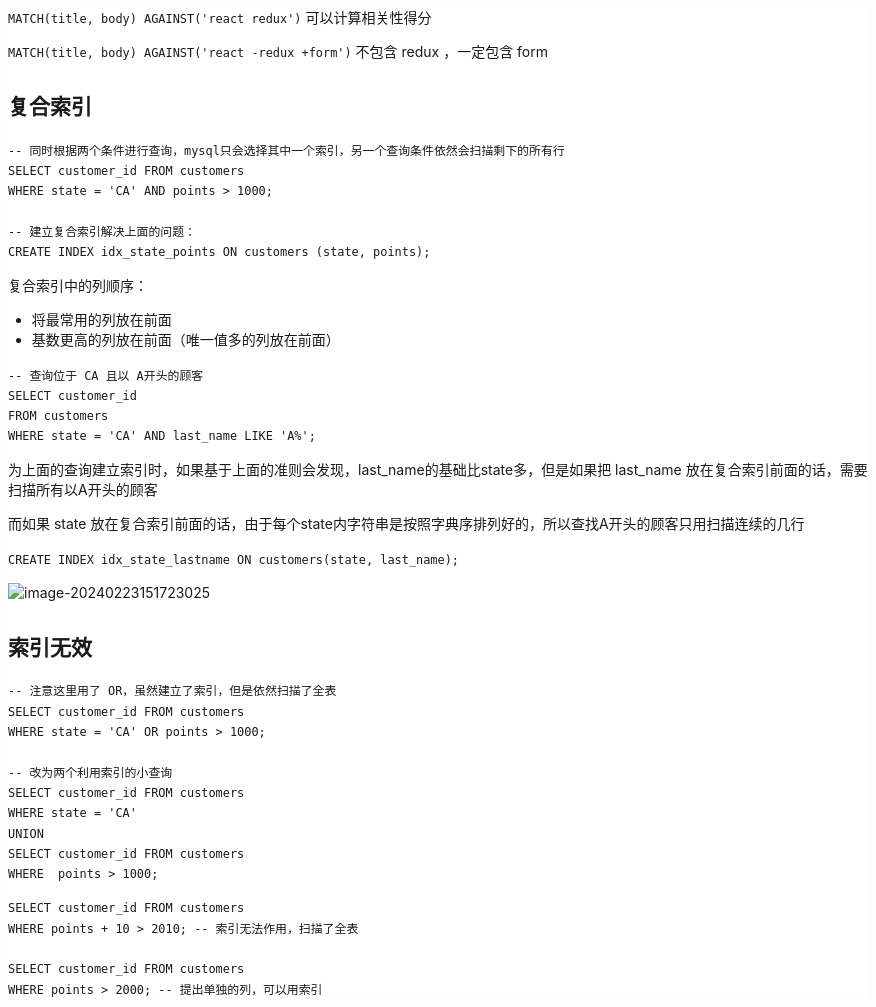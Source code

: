 `MATCH(title, body) AGAINST('react redux')` 可以计算相关性得分

`MATCH(title, body) AGAINST('react -redux +form')` 不包含 redux ，一定包含 form

## 复合索引

```mysql
-- 同时根据两个条件进行查询，mysql只会选择其中一个索引，另一个查询条件依然会扫描剩下的所有行
SELECT customer_id FROM customers
WHERE state = 'CA' AND points > 1000;

-- 建立复合索引解决上面的问题：
CREATE INDEX idx_state_points ON customers (state, points);
```

复合索引中的列顺序：

- 将最常用的列放在前面
- 基数更高的列放在前面（唯一值多的列放在前面）

```mysql
-- 查询位于 CA 且以 A开头的顾客
SELECT customer_id
FROM customers
WHERE state = 'CA' AND last_name LIKE 'A%';
```

为上面的查询建立索引时，如果基于上面的准则会发现，last_name的基础比state多，但是如果把 last_name 放在复合索引前面的话，需要扫描所有以A开头的顾客

而如果 state 放在复合索引前面的话，由于每个state内字符串是按照字典序排列好的，所以查找A开头的顾客只用扫描连续的几行

```mysql
CREATE INDEX idx_state_lastname ON customers(state, last_name);
```

![image-20240223151723025](https://xiongyuqing-img.oss-cn-qingdao.aliyuncs.com/img/202402231517227.png)

## 索引无效

```mysql
-- 注意这里用了 OR，虽然建立了索引，但是依然扫描了全表
SELECT customer_id FROM customers
WHERE state = 'CA' OR points > 1000;

-- 改为两个利用索引的小查询
SELECT customer_id FROM customers
WHERE state = 'CA'
UNION
SELECT customer_id FROM customers
WHERE  points > 1000;
```



```mysql
SELECT customer_id FROM customers
WHERE points + 10 > 2010; -- 索引无法作用，扫描了全表

SELECT customer_id FROM customers
WHERE points > 2000; -- 提出单独的列，可以用索引
```
